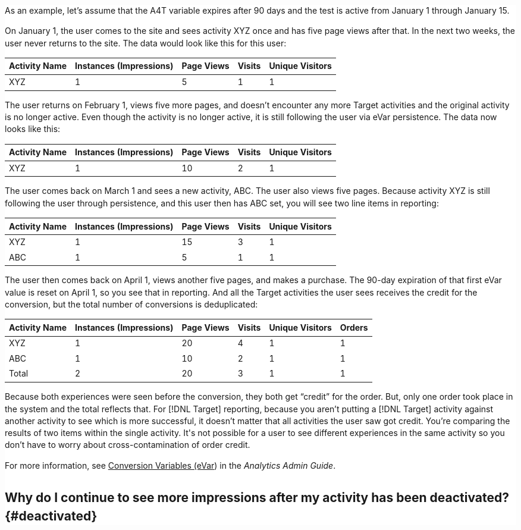 As an example, let’s assume that the A4T variable expires after 90 days and the test is active from January 1 through January 15.

On January 1, the user comes to the site and sees activity XYZ once and has five page views after that. In the next two weeks, the user never returns to the site. The data would look like this for this user:

| Activity Name | Instances (Impressions) | Page Views | Visits | Unique Visitors |
|--- |--- |--- |--- |--- |
|XYZ|1|5|1|1|

The user returns on February 1, views five more pages, and doesn’t encounter any more Target activities and the original activity is no longer active. Even though the activity is no longer active, it is still following the user via eVar persistence. The data now looks like this:

| Activity Name | Instances (Impressions) | Page Views | Visits | Unique Visitors |
|--- |--- |--- |--- |--- |
|XYZ|1|10|2|1|

The user comes back on March 1 and sees a new activity, ABC. The user also views five pages. Because activity XYZ is still following the user through persistence, and this user then has ABC set, you will see two line items in reporting:

| Activity Name | Instances (Impressions) | Page Views | Visits | Unique Visitors |
|--- |--- |--- |--- |--- |
|XYZ|1|15|3|1|
|ABC|1|5|1|1|

The user then comes back on April 1, views another five pages, and makes a purchase. The 90-day expiration of that first eVar value is reset on April 1, so you see that in reporting. And all the Target activities the user sees receives the credit for the conversion, but the total number of conversions is deduplicated:

| Activity Name | Instances (Impressions) | Page Views | Visits | Unique Visitors | Orders |
|--- |--- |--- |--- |--- |--- |
|XYZ|1|20|4|1|1|
|ABC|1|10|2|1|1|
|Total|2|20|3|1|1|

Because both experiences were seen before the conversion, they both get “credit” for the order. But, only one order took place in the system and the total reflects that. For [!DNL Target] reporting, because you aren’t putting a [!DNL Target] activity against another activity to see which is more successful, it doesn’t matter that all activities the user saw got credit. You’re comparing the results of two items within the single activity. It's not possible for a user to see different experiences in the same activity so you don’t have to worry about cross-contamination of order credit.

For more information, see [Conversion Variables (eVar](https://experienceleague.adobe.com/docs/analytics/admin/admin-tools/conversion-variables/conversion-var-admin.html)) in the *Analytics Admin Guide*.

## Why do I continue to see more impressions after my activity has been deactivated? {#deactivated}
